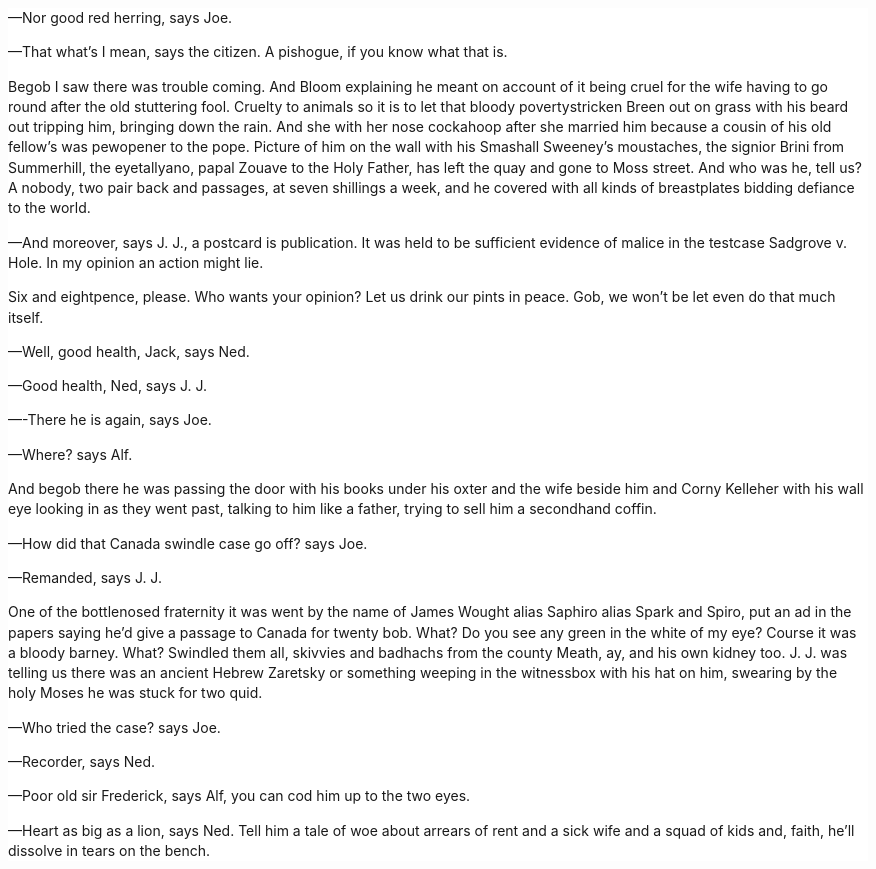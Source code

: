 —Nor good red herring, says Joe.

—That what’s I mean, says the citizen. A pishogue, if you know what that
is.

Begob I saw there was trouble coming. And Bloom explaining he meant on
account of it being cruel for the wife having to go round after the old
stuttering fool. Cruelty to animals so it is to let that bloody
povertystricken Breen out on grass with his beard out tripping him,
bringing down the rain. And she with her nose cockahoop after she
married him because a cousin of his old fellow’s was pewopener to the
pope. Picture of him on the wall with his Smashall Sweeney’s moustaches,
the signior Brini from Summerhill, the eyetallyano, papal Zouave to the
Holy Father, has left the quay and gone to Moss street. And who was he,
tell us? A nobody, two pair back and passages, at seven shillings a
week, and he covered with all kinds of breastplates bidding defiance to
the world.

—And moreover, says J. J., a postcard is publication. It was held to be
sufficient evidence of malice in the testcase Sadgrove v. Hole. In my
opinion an action might lie.

Six and eightpence, please. Who wants your opinion? Let us drink our
pints in peace. Gob, we won’t be let even do that much itself.

—Well, good health, Jack, says Ned.

—Good health, Ned, says J. J.

—-There he is again, says Joe.

—Where? says Alf.

And begob there he was passing the door with his books under his oxter
and the wife beside him and Corny Kelleher with his wall eye looking in
as they went past, talking to him like a father, trying to sell him a
secondhand coffin.

—How did that Canada swindle case go off? says Joe.

—Remanded, says J. J.

One of the bottlenosed fraternity it was went by the name of James
Wought alias Saphiro alias Spark and Spiro, put an ad in the papers
saying he’d give a passage to Canada for twenty bob. What? Do you see
any green in the white of my eye? Course it was a bloody barney. What?
Swindled them all, skivvies and badhachs from the county Meath, ay, and
his own kidney too. J. J. was telling us there was an ancient Hebrew
Zaretsky or something weeping in the witnessbox with his hat on him,
swearing by the holy Moses he was stuck for two quid.

—Who tried the case? says Joe.

—Recorder, says Ned.

—Poor old sir Frederick, says Alf, you can cod him up to the two eyes.

—Heart as big as a lion, says Ned. Tell him a tale of woe about arrears
of rent and a sick wife and a squad of kids and, faith, he’ll dissolve
in tears on the bench.
